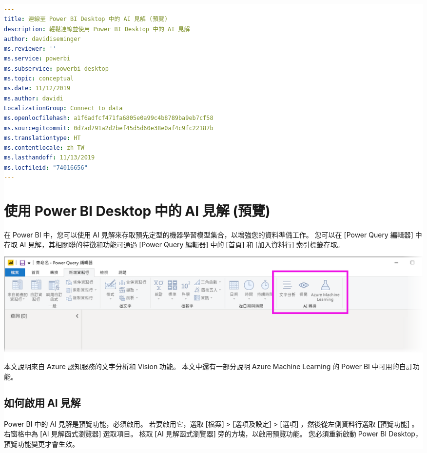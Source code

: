```yaml
---
title: 連線至 Power BI Desktop 中的 AI 見解 (預覽)
description: 輕鬆連線並使用 Power BI Desktop 中的 AI 見解
author: davidiseminger
ms.reviewer: ''
ms.service: powerbi
ms.subservice: powerbi-desktop
ms.topic: conceptual
ms.date: 11/12/2019
ms.author: davidi
LocalizationGroup: Connect to data
ms.openlocfilehash: a1f6adfcf471fa6805e0a99c4b8789ba9eb7cf58
ms.sourcegitcommit: 0d7ad791a2d2bef45d5d60e38e0af4c9fc22187b
ms.translationtype: HT
ms.contentlocale: zh-TW
ms.lasthandoff: 11/13/2019
ms.locfileid: "74016656"
---
```

# <a name="use-ai-insights-in-power-bi-desktop-preview"></a>使用 Power BI Desktop 中的 AI 見解 (預覽)

在 Power BI 中，您可以使用 AI 見解來存取預先定型的機器學習模型集合，以增強您的資料準備工作。 您可以在 [Power Query 編輯器]  中存取 AI 見解，其相關聯的特徵和功能可通過 [Power Query 編輯器]  中的 [首頁]  和 [加入資料行]  索引標籤存取。 

![功能區中的 AI 見解位置](media/desktop-ai-insights/ai-insights-00.png)

本文說明來自 Azure 認知服務的文字分析和 Vision 功能。 本文中還有一部分說明 Azure Machine Learning 的 Power BI 中可用的自訂功能。

## <a name="how-to-enable-ai-insights"></a>如何啟用 AI 見解

Power BI 中的 AI 見解是預覽功能，必須啟用。 若要啟用它，選取 [檔案] > [選項及設定] > [選項]  ，然後從左側資料行選取 [預覽功能]  。 右窗格中為 [AI 見解函式瀏覽器]  選取項目。 核取 [AI 見解函式瀏覽器]  旁的方塊，以啟用預覽功能。 您必須重新啟動 Power BI Desktop，預覽功能變更才會生效。
